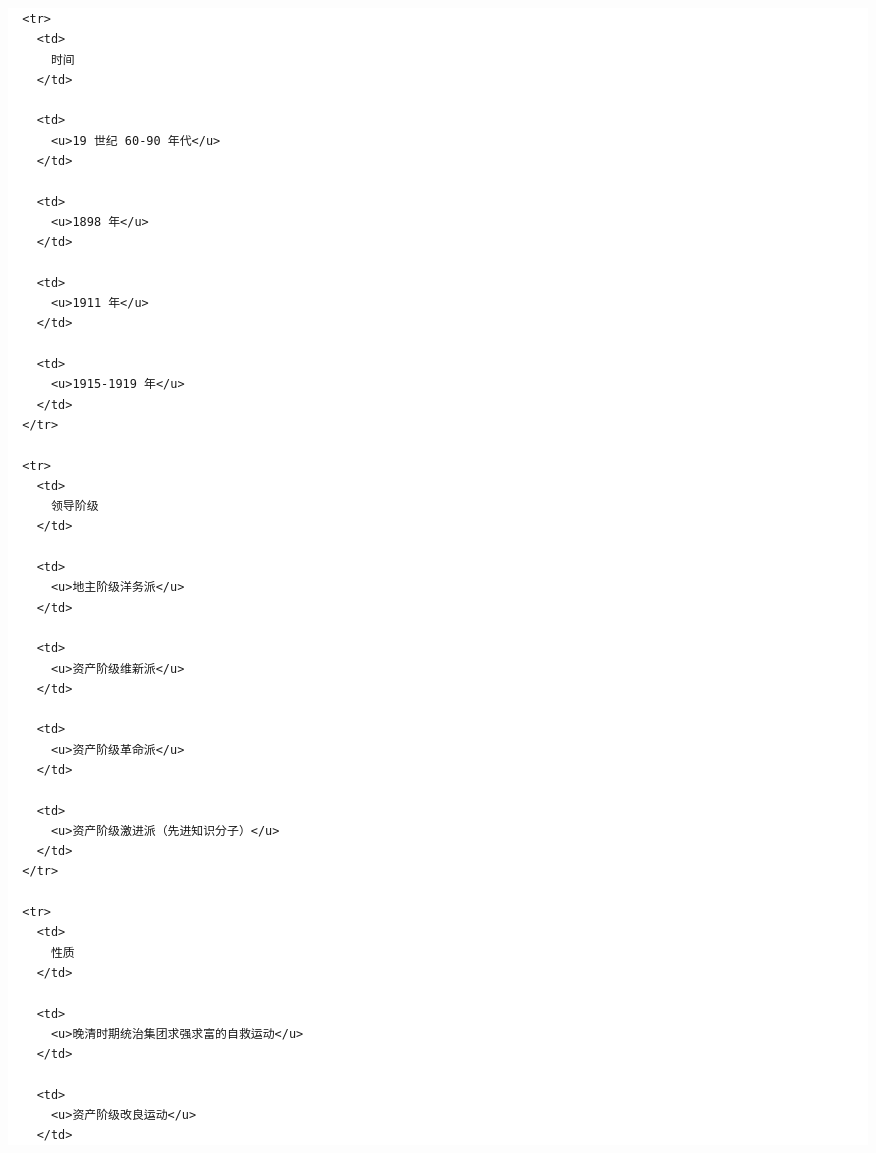       <tr>
        <td>
          时间
        </td>
        
        <td>
          <u>19 世纪 60-90 年代</u>
        </td>
        
        <td>
          <u>1898 年</u>
        </td>
        
        <td>
          <u>1911 年</u>
        </td>
        
        <td>
          <u>1915-1919 年</u>
        </td>
      </tr>
      
      <tr>
        <td>
          领导阶级
        </td>
        
        <td>
          <u>地主阶级洋务派</u>
        </td>
        
        <td>
          <u>资产阶级维新派</u>
        </td>
        
        <td>
          <u>资产阶级革命派</u>
        </td>
        
        <td>
          <u>资产阶级激进派（先进知识分子）</u>
        </td>
      </tr>
      
      <tr>
        <td>
          性质
        </td>
        
        <td>
          <u>晚清时期统治集团求强求富的自救运动</u>
        </td>
        
        <td>
          <u>资产阶级改良运动</u>
        </td>
        